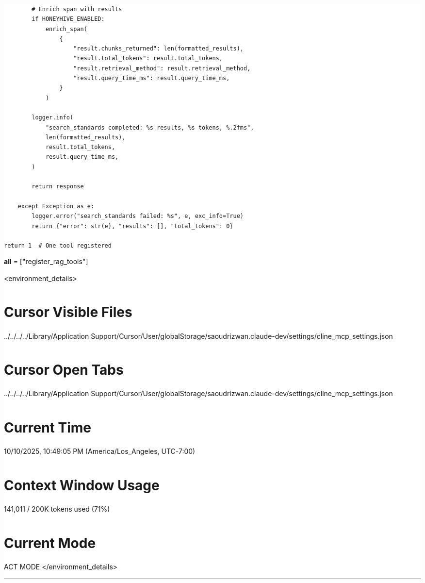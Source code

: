             # Enrich span with results
            if HONEYHIVE_ENABLED:
                enrich_span(
                    {
                        "result.chunks_returned": len(formatted_results),
                        "result.total_tokens": result.total_tokens,
                        "result.retrieval_method": result.retrieval_method,
                        "result.query_time_ms": result.query_time_ms,
                    }
                )

            logger.info(
                "search_standards completed: %s results, %s tokens, %.2fms",
                len(formatted_results),
                result.total_tokens,
                result.query_time_ms,
            )

            return response

        except Exception as e:
            logger.error("search_standards failed: %s", e, exc_info=True)
            return {"error": str(e), "results": [], "total_tokens": 0}

    return 1  # One tool registered


__all__ = ["register_rag_tools"]

<environment_details>
# Cursor Visible Files
../../../../Library/Application Support/Cursor/User/globalStorage/saoudrizwan.claude-dev/settings/cline_mcp_settings.json

# Cursor Open Tabs
../../../../Library/Application Support/Cursor/User/globalStorage/saoudrizwan.claude-dev/settings/cline_mcp_settings.json

# Current Time
10/10/2025, 10:49:05 PM (America/Los_Angeles, UTC-7:00)

# Context Window Usage
141,011 / 200K tokens used (71%)

# Current Mode
ACT MODE
</environment_details>

---
